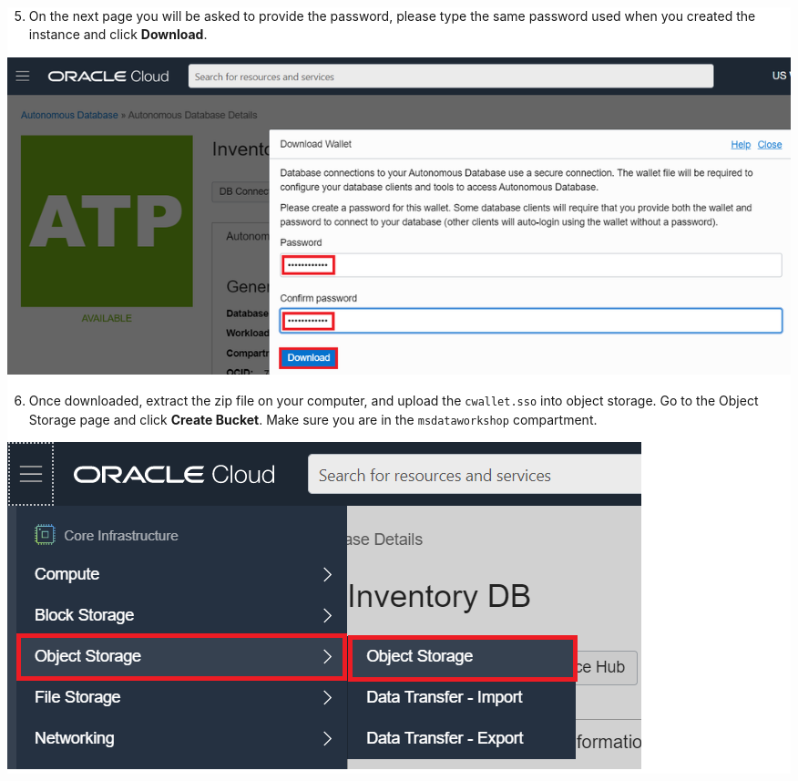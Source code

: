 5. On the next page you will be asked to provide the password, please type the same password used when you created the instance and click **Download**.

  ![](images/73b7e7e550731c525b8a93939ef67188.png " ")

6.  Once downloaded, extract the zip file on your computer, and upload the
    `cwallet.sso` into object storage. Go to the Object Storage page and click **Create
    Bucket**. Make sure you are in the `msdataworkshop` compartment.

  ![](images/6fcb7b50a017498192e3d3b268e416b8.png " ")
